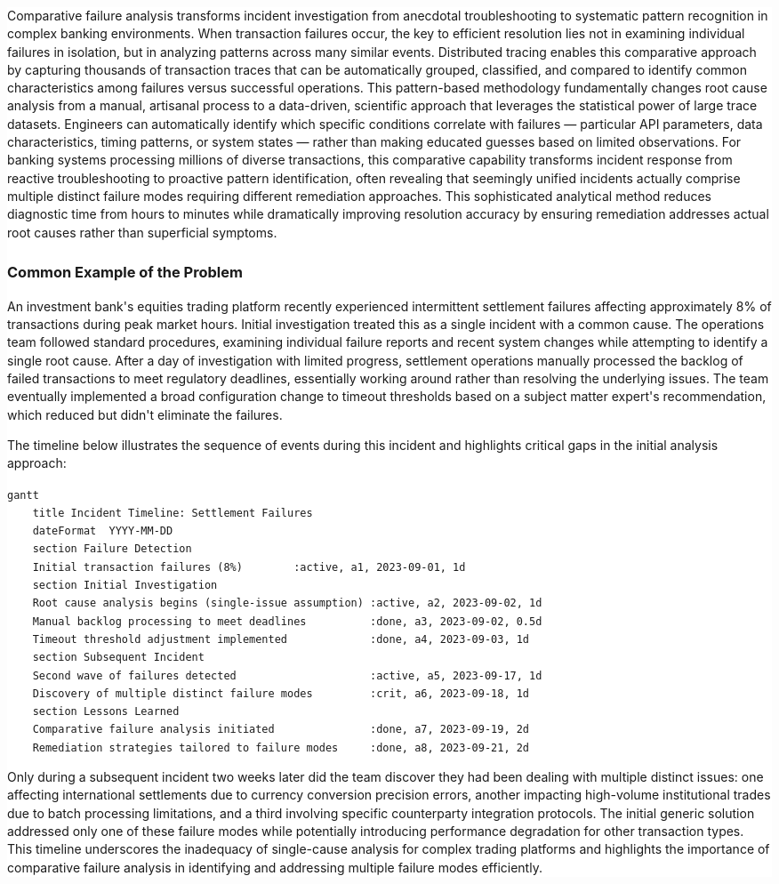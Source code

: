 Comparative failure analysis transforms incident investigation from anecdotal troubleshooting to systematic pattern recognition in complex banking environments. When transaction failures occur, the key to efficient resolution lies not in examining individual failures in isolation, but in analyzing patterns across many similar events. Distributed tracing enables this comparative approach by capturing thousands of transaction traces that can be automatically grouped, classified, and compared to identify common characteristics among failures versus successful operations. This pattern-based methodology fundamentally changes root cause analysis from a manual, artisanal process to a data-driven, scientific approach that leverages the statistical power of large trace datasets. Engineers can automatically identify which specific conditions correlate with failures — particular API parameters, data characteristics, timing patterns, or system states — rather than making educated guesses based on limited observations. For banking systems processing millions of diverse transactions, this comparative capability transforms incident response from reactive troubleshooting to proactive pattern identification, often revealing that seemingly unified incidents actually comprise multiple distinct failure modes requiring different remediation approaches. This sophisticated analytical method reduces diagnostic time from hours to minutes while dramatically improving resolution accuracy by ensuring remediation addresses actual root causes rather than superficial symptoms.

### Common Example of the Problem

An investment bank's equities trading platform recently experienced intermittent settlement failures affecting approximately 8% of transactions during peak market hours. Initial investigation treated this as a single incident with a common cause. The operations team followed standard procedures, examining individual failure reports and recent system changes while attempting to identify a single root cause. After a day of investigation with limited progress, settlement operations manually processed the backlog of failed transactions to meet regulatory deadlines, essentially working around rather than resolving the underlying issues. The team eventually implemented a broad configuration change to timeout thresholds based on a subject matter expert's recommendation, which reduced but didn't eliminate the failures.

The timeline below illustrates the sequence of events during this incident and highlights critical gaps in the initial analysis approach:

```mermaid
gantt
    title Incident Timeline: Settlement Failures
    dateFormat  YYYY-MM-DD
    section Failure Detection
    Initial transaction failures (8%)        :active, a1, 2023-09-01, 1d
    section Initial Investigation
    Root cause analysis begins (single-issue assumption) :active, a2, 2023-09-02, 1d
    Manual backlog processing to meet deadlines          :done, a3, 2023-09-02, 0.5d
    Timeout threshold adjustment implemented             :done, a4, 2023-09-03, 1d
    section Subsequent Incident
    Second wave of failures detected                     :active, a5, 2023-09-17, 1d
    Discovery of multiple distinct failure modes         :crit, a6, 2023-09-18, 1d
    section Lessons Learned
    Comparative failure analysis initiated               :done, a7, 2023-09-19, 2d
    Remediation strategies tailored to failure modes     :done, a8, 2023-09-21, 2d
```

Only during a subsequent incident two weeks later did the team discover they had been dealing with multiple distinct issues: one affecting international settlements due to currency conversion precision errors, another impacting high-volume institutional trades due to batch processing limitations, and a third involving specific counterparty integration protocols. The initial generic solution addressed only one of these failure modes while potentially introducing performance degradation for other transaction types. This timeline underscores the inadequacy of single-cause analysis for complex trading platforms and highlights the importance of comparative failure analysis in identifying and addressing multiple failure modes efficiently.
